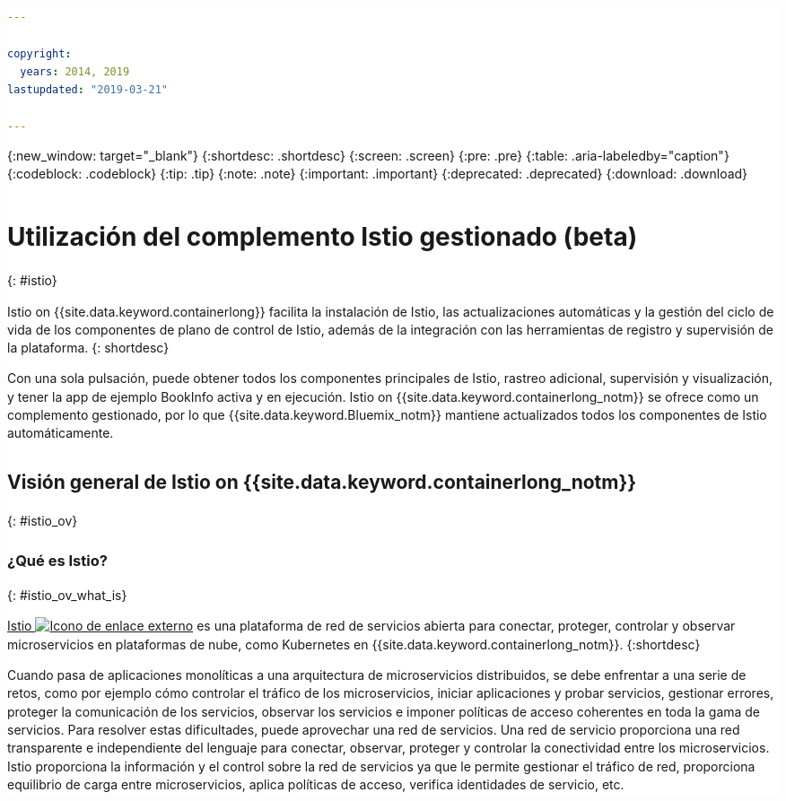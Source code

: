 ```yaml
---

copyright:
  years: 2014, 2019
lastupdated: "2019-03-21"

---
```


{:new_window: target="_blank"}
{:shortdesc: .shortdesc}
{:screen: .screen}
{:pre: .pre}
{:table: .aria-labeledby="caption"}
{:codeblock: .codeblock}
{:tip: .tip}
{:note: .note}
{:important: .important}
{:deprecated: .deprecated}
{:download: .download}


# Utilización del complemento Istio gestionado (beta)
{: #istio}

Istio on {{site.data.keyword.containerlong}} facilita la instalación de Istio, las actualizaciones automáticas y la gestión del ciclo de vida de los componentes de plano de control de Istio, además de la integración con las herramientas de registro y supervisión de la plataforma.
{: shortdesc}

Con una sola pulsación, puede obtener todos los componentes principales de Istio, rastreo adicional, supervisión y visualización, y tener la app de ejemplo BookInfo activa y en ejecución. Istio on {{site.data.keyword.containerlong_notm}} se ofrece como un complemento gestionado, por lo que {{site.data.keyword.Bluemix_notm}} mantiene actualizados todos los componentes de Istio automáticamente.

## Visión general de Istio on {{site.data.keyword.containerlong_notm}}
{: #istio_ov}

### ¿Qué es Istio?
{: #istio_ov_what_is}

[Istio ![Icono de enlace externo](../icons/launch-glyph.svg "Icono de enlace externo")](https://www.ibm.com/cloud/info/istio) es una plataforma de red de servicios abierta para conectar, proteger, controlar y observar microservicios en plataformas de nube, como Kubernetes en {{site.data.keyword.containerlong_notm}}.
{:shortdesc}

Cuando pasa de aplicaciones monolíticas a una arquitectura de microservicios distribuidos, se debe enfrentar a una serie de retos, como por ejemplo cómo controlar el tráfico de los microservicios, iniciar aplicaciones y probar servicios, gestionar errores, proteger la comunicación de los servicios, observar los servicios e imponer políticas de acceso coherentes en toda la gama de servicios. Para resolver estas dificultades, puede aprovechar una red de servicios. Una red de servicio proporciona una red transparente e independiente del lenguaje para conectar, observar, proteger y controlar la conectividad entre los microservicios. Istio proporciona la información y el control sobre la red de servicios ya que le permite gestionar el tráfico de red, proporciona equilibrio de carga entre microservicios, aplica políticas de acceso, verifica identidades de servicio, etc.

